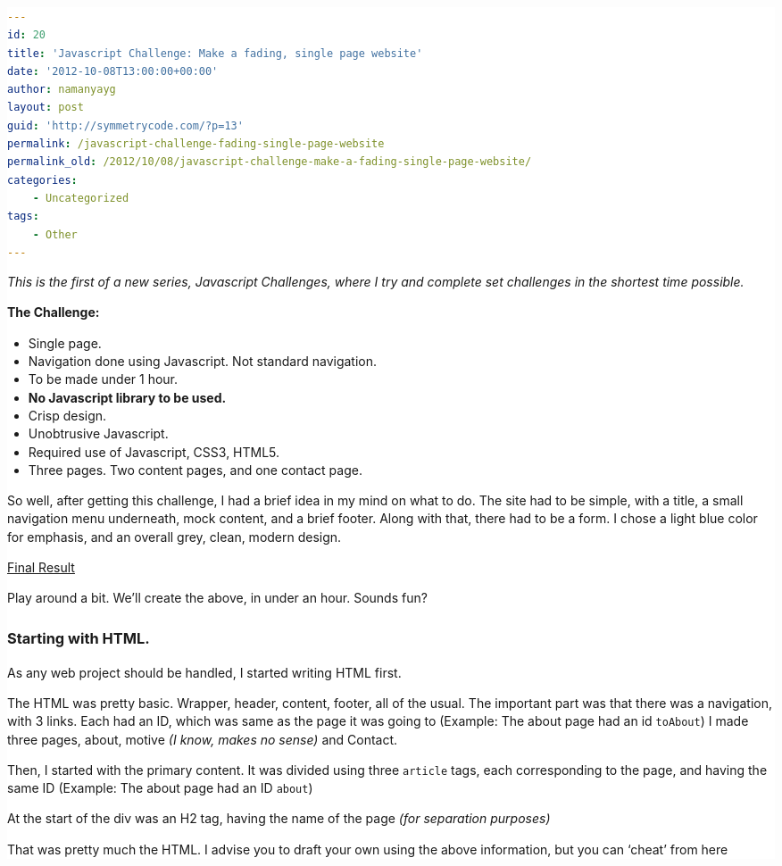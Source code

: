 ```yaml
---
id: 20
title: 'Javascript Challenge: Make a fading, single page website'
date: '2012-10-08T13:00:00+00:00'
author: namanyayg
layout: post
guid: 'http://symmetrycode.com/?p=13'
permalink: /javascript-challenge-fading-single-page-website
permalink_old: /2012/10/08/javascript-challenge-make-a-fading-single-page-website/
categories:
    - Uncategorized
tags:
    - Other
---
```


*This is the first of a new series, Javascript Challenges, where I try and complete set challenges in the shortest time possible.*

**The Challenge:**

- Single page.
- Navigation done using Javascript. Not standard navigation.
- To be made under 1 hour.
- **No Javascript library to be used.**
- Crisp design.
- Unobtrusive Javascript.
- Required use of Javascript, CSS3, HTML5.
- Three pages. Two content pages, and one contact page.

So well, after getting this challenge, I had a brief idea in my mind on what to do. The site had to be simple, with a title, a small navigation menu underneath, mock content, and a brief footer. Along with that, there had to be a form. I chose a light blue color for emphasis, and an overall grey, clean, modern design.

[Final Result](http://demos.namanyayg.com/clas/)

Play around a bit. We’ll create the above, in under an hour. Sounds fun?

### Starting with HTML.

As any web project should be handled, I started writing HTML first.

The HTML was pretty basic. Wrapper, header, content, footer, all of the usual. The important part was that there was a navigation, with 3 links. Each had an ID, which was same as the page it was going to (Example: The about page had an id `toAbout`) I made three pages, about, motive *(I know, makes no sense)* and Contact.

Then, I started with the primary content. It was divided using three `article` tags, each corresponding to the page, and having the same ID (Example: The about page had an ID `about`)

At the start of the div was an H2 tag, having the name of the page *(for separation purposes)*

That was pretty much the HTML. I advise you to draft your own using the above information, but you can ‘cheat’ from here
